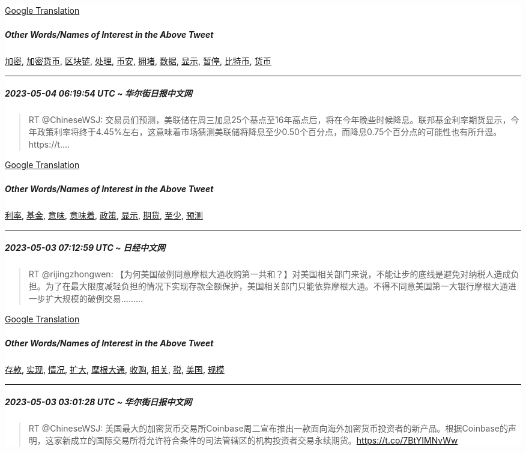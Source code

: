[Google Translation](https://translate.google.com/?hi=en&tab=TT&sl=zh-CN&tl=en&op=translate&text=RT+%40ChineseWSJ%3A+%E5%8A%A0%E5%AF%86%E8%B4%A7%E5%B8%81%E4%BA%A4%E6%98%93%E6%89%80%E5%B8%81%E5%AE%89%E5%91%A8%E6%97%A5%E4%B8%A4%E6%AC%A1%E6%9A%82%E5%81%9C%E6%AF%94%E7%89%B9%E5%B8%81%E6%8F%90%E7%8E%B0%EF%BC%8C%E7%A7%B0%E5%8C%BA%E5%9D%97%E9%93%BE%E5%9B%A0%E5%BE%85%E5%A4%84%E7%90%86%E4%BA%A4%E6%98%93%E8%BF%87%E5%A4%9A%E8%80%8C%E6%8B%A5%E5%A0%B5%E3%80%82%E5%91%A8%E6%97%A5%E4%B8%8A%E5%8D%88%EF%BC%8C%E5%B8%81%E5%AE%89%E4%B8%80%E5%BA%A6%E6%9A%82%E5%81%9C%E6%AF%94%E7%89%B9%E5%B8%81%E6%8F%90%E6%AC%BE%E7%BA%A690%E5%88%86%E9%92%9F%E3%80%82CoinDesk%E6%8A%A5%E9%81%93%E8%AF%B4%EF%BC%8C%E6%95%B0%E6%8D%AE%E6%98%BE%E7%A4%BA%EF%BC%8C%E5%BD%93%E6%97%B6%E6%9C%89%E8%BF%9140%E4%B8%87%E4%B8%AA%E5%BE%85%E5%A4%84%E7%90%86%E7%9A%84%E6%AF%94%E7%89%B9%E5%B8%81%E4%BA%A4%E6%98%93%E3%80%82https%3A%2F%2Ft.co%2FmO1grsyvmE)
##### Other Words/Names of Interest in the Above Tweet
[加密](加密.md), [加密货币](加密货币.md), [区块链](区块链.md), [处理](处理.md), [币安](币安.md), [拥堵](拥堵.md), [数据](数据.md), [显示](显示.md), [暂停](暂停.md), [比特币](比特币.md), [货币](货币.md)
___
##### 2023-05-04 06:19:54 UTC ~ 华尔街日报中文网
> RT @ChineseWSJ: 交易员们预测，美联储在周三加息25个基点至16年高点后，将在今年晚些时候降息。联邦基金利率期货显示，今年政策利率将终于4.45%左右，这意味着市场猜测美联储将降息至少0.50个百分点，而降息0.75个百分点的可能性也有所升温。https://t.…

[Google Translation](https://translate.google.com/?hi=en&tab=TT&sl=zh-CN&tl=en&op=translate&text=RT+%40ChineseWSJ%3A+%E4%BA%A4%E6%98%93%E5%91%98%E4%BB%AC%E9%A2%84%E6%B5%8B%EF%BC%8C%E7%BE%8E%E8%81%94%E5%82%A8%E5%9C%A8%E5%91%A8%E4%B8%89%E5%8A%A0%E6%81%AF25%E4%B8%AA%E5%9F%BA%E7%82%B9%E8%87%B316%E5%B9%B4%E9%AB%98%E7%82%B9%E5%90%8E%EF%BC%8C%E5%B0%86%E5%9C%A8%E4%BB%8A%E5%B9%B4%E6%99%9A%E4%BA%9B%E6%97%B6%E5%80%99%E9%99%8D%E6%81%AF%E3%80%82%E8%81%94%E9%82%A6%E5%9F%BA%E9%87%91%E5%88%A9%E7%8E%87%E6%9C%9F%E8%B4%A7%E6%98%BE%E7%A4%BA%EF%BC%8C%E4%BB%8A%E5%B9%B4%E6%94%BF%E7%AD%96%E5%88%A9%E7%8E%87%E5%B0%86%E7%BB%88%E4%BA%8E4.45%25%E5%B7%A6%E5%8F%B3%EF%BC%8C%E8%BF%99%E6%84%8F%E5%91%B3%E7%9D%80%E5%B8%82%E5%9C%BA%E7%8C%9C%E6%B5%8B%E7%BE%8E%E8%81%94%E5%82%A8%E5%B0%86%E9%99%8D%E6%81%AF%E8%87%B3%E5%B0%910.50%E4%B8%AA%E7%99%BE%E5%88%86%E7%82%B9%EF%BC%8C%E8%80%8C%E9%99%8D%E6%81%AF0.75%E4%B8%AA%E7%99%BE%E5%88%86%E7%82%B9%E7%9A%84%E5%8F%AF%E8%83%BD%E6%80%A7%E4%B9%9F%E6%9C%89%E6%89%80%E5%8D%87%E6%B8%A9%E3%80%82https%3A%2F%2Ft.%E2%80%A6)
##### Other Words/Names of Interest in the Above Tweet
[利率](利率.md), [基金](基金.md), [意味](意味.md), [意味着](意味着.md), [政策](政策.md), [显示](显示.md), [期货](期货.md), [至少](至少.md), [预测](预测.md)
___
##### 2023-05-03 07:12:59 UTC ~ 日经中文网
> RT @rijingzhongwen: 【为何美国破例同意摩根大通收购第一共和？】对美国相关部门来说，不能让步的底线是避免对纳税人造成负担。为了在最大限度减轻负担的情况下实现存款全额保护，美国相关部门只能依靠摩根大通。不得不同意美国第一大银行摩根大通进一步扩大规模的破例交易………

[Google Translation](https://translate.google.com/?hi=en&tab=TT&sl=zh-CN&tl=en&op=translate&text=RT+%40rijingzhongwen%3A+%E3%80%90%E4%B8%BA%E4%BD%95%E7%BE%8E%E5%9B%BD%E7%A0%B4%E4%BE%8B%E5%90%8C%E6%84%8F%E6%91%A9%E6%A0%B9%E5%A4%A7%E9%80%9A%E6%94%B6%E8%B4%AD%E7%AC%AC%E4%B8%80%E5%85%B1%E5%92%8C%EF%BC%9F%E3%80%91%E5%AF%B9%E7%BE%8E%E5%9B%BD%E7%9B%B8%E5%85%B3%E9%83%A8%E9%97%A8%E6%9D%A5%E8%AF%B4%EF%BC%8C%E4%B8%8D%E8%83%BD%E8%AE%A9%E6%AD%A5%E7%9A%84%E5%BA%95%E7%BA%BF%E6%98%AF%E9%81%BF%E5%85%8D%E5%AF%B9%E7%BA%B3%E7%A8%8E%E4%BA%BA%E9%80%A0%E6%88%90%E8%B4%9F%E6%8B%85%E3%80%82%E4%B8%BA%E4%BA%86%E5%9C%A8%E6%9C%80%E5%A4%A7%E9%99%90%E5%BA%A6%E5%87%8F%E8%BD%BB%E8%B4%9F%E6%8B%85%E7%9A%84%E6%83%85%E5%86%B5%E4%B8%8B%E5%AE%9E%E7%8E%B0%E5%AD%98%E6%AC%BE%E5%85%A8%E9%A2%9D%E4%BF%9D%E6%8A%A4%EF%BC%8C%E7%BE%8E%E5%9B%BD%E7%9B%B8%E5%85%B3%E9%83%A8%E9%97%A8%E5%8F%AA%E8%83%BD%E4%BE%9D%E9%9D%A0%E6%91%A9%E6%A0%B9%E5%A4%A7%E9%80%9A%E3%80%82%E4%B8%8D%E5%BE%97%E4%B8%8D%E5%90%8C%E6%84%8F%E7%BE%8E%E5%9B%BD%E7%AC%AC%E4%B8%80%E5%A4%A7%E9%93%B6%E8%A1%8C%E6%91%A9%E6%A0%B9%E5%A4%A7%E9%80%9A%E8%BF%9B%E4%B8%80%E6%AD%A5%E6%89%A9%E5%A4%A7%E8%A7%84%E6%A8%A1%E7%9A%84%E7%A0%B4%E4%BE%8B%E4%BA%A4%E6%98%93%E2%80%A6%E2%80%A6%E2%80%A6)
##### Other Words/Names of Interest in the Above Tweet
[存款](存款.md), [实现](实现.md), [情况](情况.md), [扩大](扩大.md), [摩根大通](摩根大通.md), [收购](收购.md), [相关](相关.md), [税](税.md), [美国](美国.md), [规模](规模.md)
___
##### 2023-05-03 03:01:28 UTC ~ 华尔街日报中文网
> RT @ChineseWSJ: 美国最大的加密货币交易所Coinbase周二宣布推出一款面向海外加密货币投资者的新产品。根据Coinbase的声明，这家新成立的国际交易所将允许符合条件的司法管辖区的机构投资者交易永续期货。https://t.co/7BtYIMNvWw
